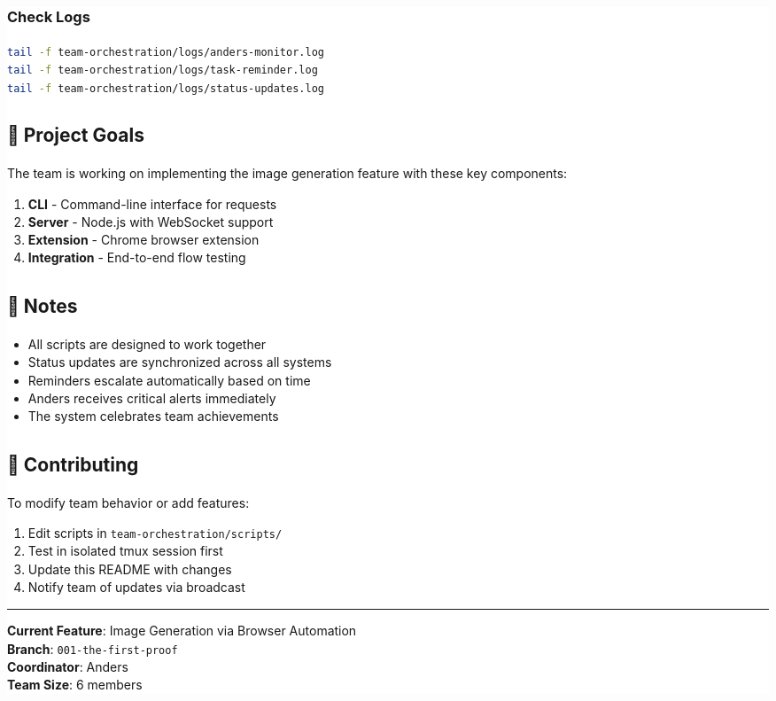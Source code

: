 ### Check Logs
```bash
tail -f team-orchestration/logs/anders-monitor.log
tail -f team-orchestration/logs/task-reminder.log
tail -f team-orchestration/logs/status-updates.log
```

## 🎯 Project Goals

The team is working on implementing the image generation feature with these key components:

1. **CLI** - Command-line interface for requests
2. **Server** - Node.js with WebSocket support
3. **Extension** - Chrome browser extension
4. **Integration** - End-to-end flow testing

## 📝 Notes

- All scripts are designed to work together
- Status updates are synchronized across all systems
- Reminders escalate automatically based on time
- Anders receives critical alerts immediately
- The system celebrates team achievements

## 🤝 Contributing

To modify team behavior or add features:
1. Edit scripts in `team-orchestration/scripts/`
2. Test in isolated tmux session first
3. Update this README with changes
4. Notify team of updates via broadcast

---

**Current Feature**: Image Generation via Browser Automation  
**Branch**: `001-the-first-proof`  
**Coordinator**: Anders  
**Team Size**: 6 members